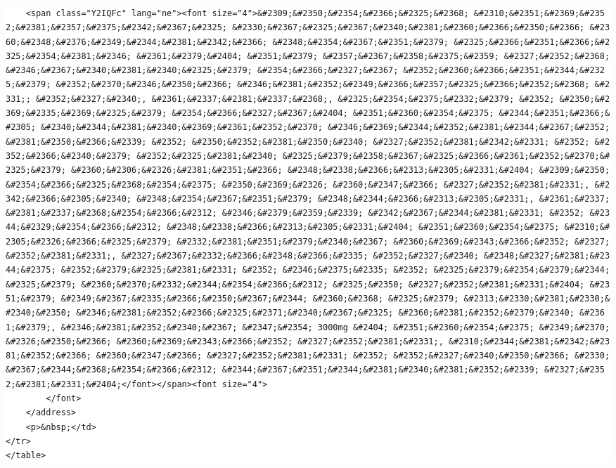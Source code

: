 		<span class="Y2IQFc" lang="ne"><font size="4">&#2309;&#2350;&#2354;&#2366;&#2325;&#2368; &#2310;&#2351;&#2369;&#2352;&#2381;&#2357;&#2375;&#2342;&#2367;&#2325; &#2330;&#2367;&#2325;&#2367;&#2340;&#2381;&#2360;&#2366;&#2350;&#2366; &#2360;&#2348;&#2376;&#2349;&#2344;&#2381;&#2342;&#2366; &#2348;&#2354;&#2367;&#2351;&#2379; &#2325;&#2366;&#2351;&#2366;&#2325;&#2354;&#2381;&#2346; &#2361;&#2379;&#2404; &#2351;&#2379; &#2357;&#2367;&#2358;&#2375;&#2359; &#2327;&#2352;&#2368; &#2346;&#2367;&#2340;&#2381;&#2340;&#2325;&#2379; &#2354;&#2366;&#2327;&#2367; &#2352;&#2360;&#2366;&#2351;&#2344;&#2325;&#2379; &#2352;&#2370;&#2346;&#2350;&#2366; &#2346;&#2381;&#2352;&#2349;&#2366;&#2357;&#2325;&#2366;&#2352;&#2368; &#2331;; &#2352;&#2327;&#2340;, &#2361;&#2337;&#2381;&#2337;&#2368;, &#2325;&#2354;&#2375;&#2332;&#2379; &#2352; &#2350;&#2369;&#2335;&#2369;&#2325;&#2379; &#2354;&#2366;&#2327;&#2367;&#2404; &#2351;&#2360;&#2354;&#2375; &#2344;&#2351;&#2366;&#2305; &#2340;&#2344;&#2381;&#2340;&#2369;&#2361;&#2352;&#2370; &#2346;&#2369;&#2344;&#2352;&#2381;&#2344;&#2367;&#2352;&#2381;&#2350;&#2366;&#2339; &#2352; &#2350;&#2352;&#2381;&#2350;&#2340; &#2327;&#2352;&#2381;&#2342;&#2331; &#2352; &#2352;&#2366;&#2340;&#2379; &#2352;&#2325;&#2381;&#2340; &#2325;&#2379;&#2358;&#2367;&#2325;&#2366;&#2361;&#2352;&#2370;&#2325;&#2379; &#2360;&#2306;&#2326;&#2381;&#2351;&#2366; &#2348;&#2338;&#2366;&#2313;&#2305;&#2331;&#2404; &#2309;&#2350;&#2354;&#2366;&#2325;&#2368;&#2354;&#2375; &#2350;&#2369;&#2326; &#2360;&#2347;&#2366; &#2327;&#2352;&#2381;&#2331;, &#2342;&#2366;&#2305;&#2340; &#2348;&#2354;&#2367;&#2351;&#2379; &#2348;&#2344;&#2366;&#2313;&#2305;&#2331;, &#2361;&#2337;&#2381;&#2337;&#2368;&#2354;&#2366;&#2312; &#2346;&#2379;&#2359;&#2339; &#2342;&#2367;&#2344;&#2381;&#2331; &#2352; &#2344;&#2329;&#2354;&#2366;&#2312; &#2348;&#2338;&#2366;&#2313;&#2305;&#2331;&#2404; &#2351;&#2360;&#2354;&#2375; &#2310;&#2305;&#2326;&#2366;&#2325;&#2379; &#2332;&#2381;&#2351;&#2379;&#2340;&#2367; &#2360;&#2369;&#2343;&#2366;&#2352; &#2327;&#2352;&#2381;&#2331;, &#2327;&#2367;&#2332;&#2366;&#2348;&#2366;&#2335; &#2352;&#2327;&#2340; &#2348;&#2327;&#2381;&#2344;&#2375; &#2352;&#2379;&#2325;&#2381;&#2331; &#2352; &#2346;&#2375;&#2335; &#2352; &#2325;&#2379;&#2354;&#2379;&#2344;&#2325;&#2379; &#2360;&#2370;&#2332;&#2344;&#2354;&#2366;&#2312; &#2325;&#2350; &#2327;&#2352;&#2381;&#2331;&#2404; &#2351;&#2379; &#2349;&#2367;&#2335;&#2366;&#2350;&#2367;&#2344; &#2360;&#2368; &#2325;&#2379; &#2313;&#2330;&#2381;&#2330;&#2340;&#2350; &#2346;&#2381;&#2352;&#2366;&#2325;&#2371;&#2340;&#2367;&#2325; &#2360;&#2381;&#2352;&#2379;&#2340; &#2361;&#2379;, &#2346;&#2381;&#2352;&#2340;&#2367; &#2347;&#2354; 3000mg &#2404; &#2351;&#2360;&#2354;&#2375; &#2349;&#2370;&#2326;&#2350;&#2366; &#2360;&#2369;&#2343;&#2366;&#2352; &#2327;&#2352;&#2381;&#2331;, &#2310;&#2344;&#2381;&#2342;&#2381;&#2352;&#2366; &#2360;&#2347;&#2366; &#2327;&#2352;&#2381;&#2331; &#2352; &#2352;&#2327;&#2340;&#2350;&#2366; &#2330;&#2367;&#2344;&#2368;&#2354;&#2366;&#2312; &#2344;&#2367;&#2351;&#2344;&#2381;&#2340;&#2381;&#2352;&#2339; &#2327;&#2352;&#2381;&#2331;&#2404;</font></span><font size="4">
			</font>
		</address>
		<p>&nbsp;</td>
	</tr>
	</table>